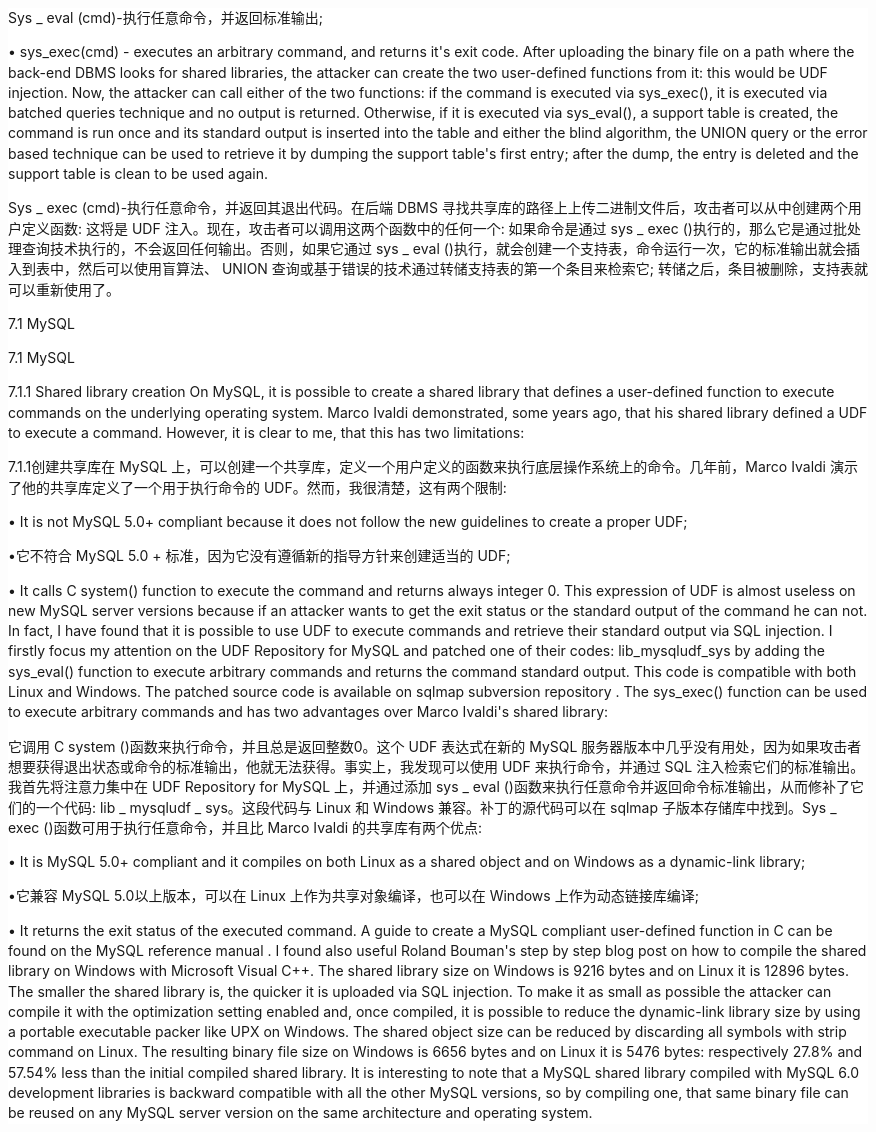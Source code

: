 Sys \_ eval (cmd)-执行任意命令，并返回标准输出;

• sys\_exec(cmd) - executes an arbitrary command, and returns it's exit code. After uploading the binary file on a path where the back-end DBMS looks for shared libraries, the attacker can create the two user-defined functions from it: this would be UDF injection. Now, the attacker can call either of the two functions: if the command is executed via sys\_exec(), it is executed via batched queries technique and no output is returned. Otherwise, if it is executed via sys\_eval(), a support table is created, the command is run once and its standard output is inserted into the table and either the blind algorithm, the UNION query or the error based technique can be used to retrieve it by dumping the support table's first entry; after the dump, the entry is deleted and the support table is clean to be used again.

Sys \_ exec (cmd)-执行任意命令，并返回其退出代码。在后端 DBMS 寻找共享库的路径上上传二进制文件后，攻击者可以从中创建两个用户定义函数: 这将是 UDF 注入。现在，攻击者可以调用这两个函数中的任何一个: 如果命令是通过 sys \_ exec ()执行的，那么它是通过批处理查询技术执行的，不会返回任何输出。否则，如果它通过 sys \_ eval ()执行，就会创建一个支持表，命令运行一次，它的标准输出就会插入到表中，然后可以使用盲算法、 UNION 查询或基于错误的技术通过转储支持表的第一个条目来检索它; 转储之后，条目被删除，支持表就可以重新使用了。

7.1 MySQL

7.1 MySQL

7.1.1 Shared library creation On MySQL, it is possible to create a shared library that defines a user-defined function to execute commands on the underlying operating system. Marco Ivaldi demonstrated, some years ago, that his shared library defined a UDF to execute a command. However, it is clear to me, that this has two limitations:

7.1.1创建共享库在 MySQL 上，可以创建一个共享库，定义一个用户定义的函数来执行底层操作系统上的命令。几年前，Marco Ivaldi 演示了他的共享库定义了一个用于执行命令的 UDF。然而，我很清楚，这有两个限制:

• It is not MySQL 5.0+ compliant because it does not follow the new guidelines to create a proper UDF;

•它不符合 MySQL 5.0 + 标准，因为它没有遵循新的指导方针来创建适当的 UDF;

• It calls C system() function to execute the command and returns always integer 0. This expression of UDF is almost useless on new MySQL server versions because if an attacker wants to get the exit status or the standard output of the command he can not. In fact, I have found that it is possible to use UDF to execute commands and retrieve their standard output via SQL injection. I firstly focus my attention on the UDF Repository for MySQL and patched one of their codes: lib\_mysqludf\_sys by adding the sys\_eval() function to execute arbitrary commands and returns the command standard output. This code is compatible with both Linux and Windows. The patched source code is available on sqlmap subversion repository . The sys\_exec() function can be used to execute arbitrary commands and has two advantages over Marco Ivaldi's shared library:

它调用 C system ()函数来执行命令，并且总是返回整数0。这个 UDF 表达式在新的 MySQL 服务器版本中几乎没有用处，因为如果攻击者想要获得退出状态或命令的标准输出，他就无法获得。事实上，我发现可以使用 UDF 来执行命令，并通过 SQL 注入检索它们的标准输出。我首先将注意力集中在 UDF Repository for MySQL 上，并通过添加 sys \_ eval ()函数来执行任意命令并返回命令标准输出，从而修补了它们的一个代码: lib \_ mysqludf \_ sys。这段代码与 Linux 和 Windows 兼容。补丁的源代码可以在 sqlmap 子版本存储库中找到。Sys \_ exec ()函数可用于执行任意命令，并且比 Marco Ivaldi 的共享库有两个优点:

• It is MySQL 5.0+ compliant and it compiles on both Linux as a shared object and on Windows as a dynamic-link library;

•它兼容 MySQL 5.0以上版本，可以在 Linux 上作为共享对象编译，也可以在 Windows 上作为动态链接库编译;

• It returns the exit status of the executed command. A guide to create a MySQL compliant user-defined function in C can be found on the MySQL reference manual . I found also useful Roland Bouman's step by step blog post on how to compile the shared library on Windows with Microsoft Visual C++. The shared library size on Windows is 9216 bytes and on Linux it is 12896 bytes. The smaller the shared library is, the quicker it is uploaded via SQL injection. To make it as small as possible the attacker can compile it with the optimization setting enabled and, once compiled, it is possible to reduce the dynamic-link library size by using a portable executable packer like UPX on Windows. The shared object size can be reduced by discarding all symbols with strip command on Linux. The resulting binary file size on Windows is 6656 bytes and on Linux it is 5476 bytes: respectively 27.8% and 57.54% less than the initial compiled shared library. It is interesting to note that a MySQL shared library compiled with MySQL 6.0 development libraries is backward compatible with all the other MySQL versions, so by compiling one, that same binary file can be reused on any MySQL server version on the same architecture and operating system.
